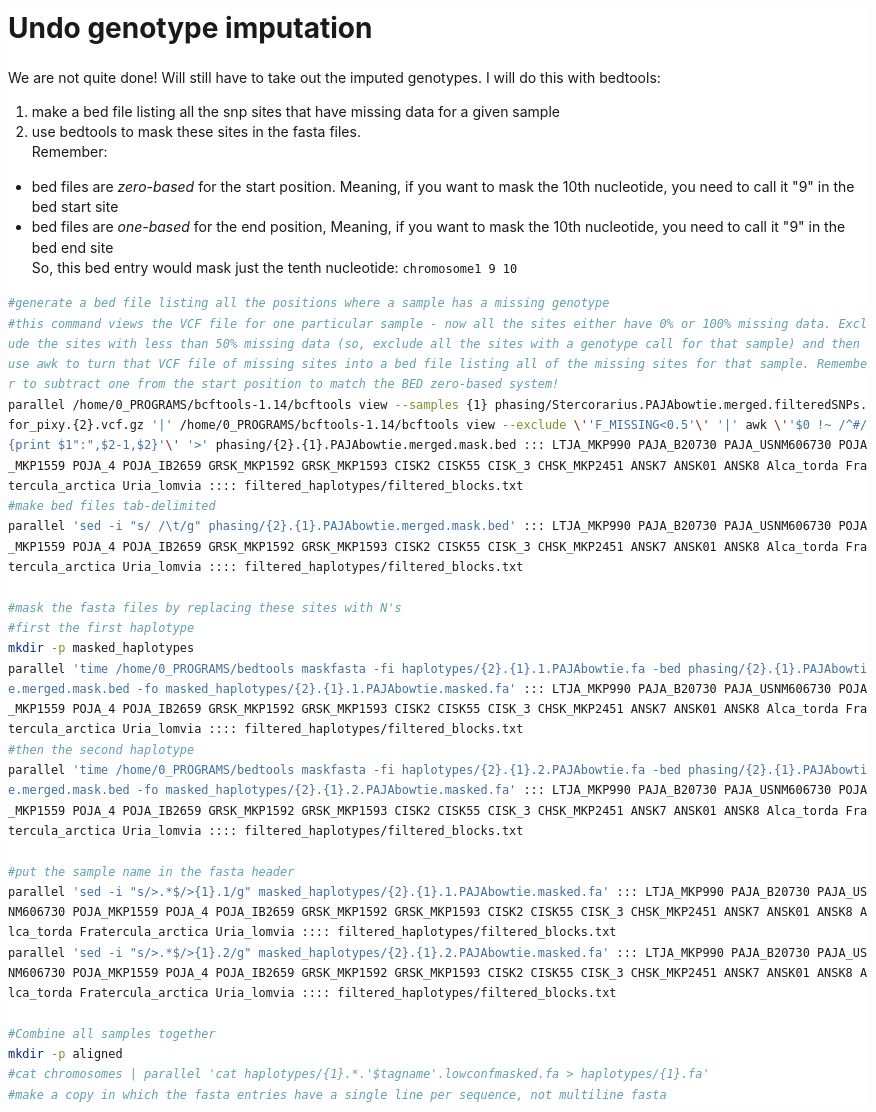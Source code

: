 # Undo genotype imputation  
We are not quite done! Will still have to take out the imputed genotypes. I will do this with bedtools:  
1) make a bed file listing all the snp sites that have missing data for a given sample  
2) use bedtools to mask these sites in the fasta files.  
Remember:  
* bed files are *zero-based* for the start position. Meaning, if you want to mask the 10th nucleotide, you need to call it "9" in the bed start site  
* bed files are *one-based* for the end position, Meaning, if you want to mask the 10th nucleotide, you need to call it "9" in the bed end site  
So, this bed entry would mask just the tenth nucleotide: `chromosome1 9 10`  

```bash
#generate a bed file listing all the positions where a sample has a missing genotype
#this command views the VCF file for one particular sample - now all the sites either have 0% or 100% missing data. Exclude the sites with less than 50% missing data (so, exclude all the sites with a genotype call for that sample) and then use awk to turn that VCF file of missing sites into a bed file listing all of the missing sites for that sample. Remember to subtract one from the start position to match the BED zero-based system!
parallel /home/0_PROGRAMS/bcftools-1.14/bcftools view --samples {1} phasing/Stercorarius.PAJAbowtie.merged.filteredSNPs.for_pixy.{2}.vcf.gz '|' /home/0_PROGRAMS/bcftools-1.14/bcftools view --exclude \''F_MISSING<0.5'\' '|' awk \''$0 !~ /^#/ {print $1":",$2-1,$2}'\' '>' phasing/{2}.{1}.PAJAbowtie.merged.mask.bed ::: LTJA_MKP990 PAJA_B20730 PAJA_USNM606730 POJA_MKP1559 POJA_4 POJA_IB2659 GRSK_MKP1592 GRSK_MKP1593 CISK2 CISK55 CISK_3 CHSK_MKP2451 ANSK7 ANSK01 ANSK8 Alca_torda Fratercula_arctica Uria_lomvia :::: filtered_haplotypes/filtered_blocks.txt
#make bed files tab-delimited
parallel 'sed -i "s/ /\t/g" phasing/{2}.{1}.PAJAbowtie.merged.mask.bed' ::: LTJA_MKP990 PAJA_B20730 PAJA_USNM606730 POJA_MKP1559 POJA_4 POJA_IB2659 GRSK_MKP1592 GRSK_MKP1593 CISK2 CISK55 CISK_3 CHSK_MKP2451 ANSK7 ANSK01 ANSK8 Alca_torda Fratercula_arctica Uria_lomvia :::: filtered_haplotypes/filtered_blocks.txt

#mask the fasta files by replacing these sites with N's
#first the first haplotype
mkdir -p masked_haplotypes
parallel 'time /home/0_PROGRAMS/bedtools maskfasta -fi haplotypes/{2}.{1}.1.PAJAbowtie.fa -bed phasing/{2}.{1}.PAJAbowtie.merged.mask.bed -fo masked_haplotypes/{2}.{1}.1.PAJAbowtie.masked.fa' ::: LTJA_MKP990 PAJA_B20730 PAJA_USNM606730 POJA_MKP1559 POJA_4 POJA_IB2659 GRSK_MKP1592 GRSK_MKP1593 CISK2 CISK55 CISK_3 CHSK_MKP2451 ANSK7 ANSK01 ANSK8 Alca_torda Fratercula_arctica Uria_lomvia :::: filtered_haplotypes/filtered_blocks.txt
#then the second haplotype
parallel 'time /home/0_PROGRAMS/bedtools maskfasta -fi haplotypes/{2}.{1}.2.PAJAbowtie.fa -bed phasing/{2}.{1}.PAJAbowtie.merged.mask.bed -fo masked_haplotypes/{2}.{1}.2.PAJAbowtie.masked.fa' ::: LTJA_MKP990 PAJA_B20730 PAJA_USNM606730 POJA_MKP1559 POJA_4 POJA_IB2659 GRSK_MKP1592 GRSK_MKP1593 CISK2 CISK55 CISK_3 CHSK_MKP2451 ANSK7 ANSK01 ANSK8 Alca_torda Fratercula_arctica Uria_lomvia :::: filtered_haplotypes/filtered_blocks.txt

#put the sample name in the fasta header
parallel 'sed -i "s/>.*$/>{1}.1/g" masked_haplotypes/{2}.{1}.1.PAJAbowtie.masked.fa' ::: LTJA_MKP990 PAJA_B20730 PAJA_USNM606730 POJA_MKP1559 POJA_4 POJA_IB2659 GRSK_MKP1592 GRSK_MKP1593 CISK2 CISK55 CISK_3 CHSK_MKP2451 ANSK7 ANSK01 ANSK8 Alca_torda Fratercula_arctica Uria_lomvia :::: filtered_haplotypes/filtered_blocks.txt
parallel 'sed -i "s/>.*$/>{1}.2/g" masked_haplotypes/{2}.{1}.2.PAJAbowtie.masked.fa' ::: LTJA_MKP990 PAJA_B20730 PAJA_USNM606730 POJA_MKP1559 POJA_4 POJA_IB2659 GRSK_MKP1592 GRSK_MKP1593 CISK2 CISK55 CISK_3 CHSK_MKP2451 ANSK7 ANSK01 ANSK8 Alca_torda Fratercula_arctica Uria_lomvia :::: filtered_haplotypes/filtered_blocks.txt

#Combine all samples together
mkdir -p aligned
#cat chromosomes | parallel 'cat haplotypes/{1}.*.'$tagname'.lowconfmasked.fa > haplotypes/{1}.fa'
#make a copy in which the fasta entries have a single line per sequence, not multiline fasta
```